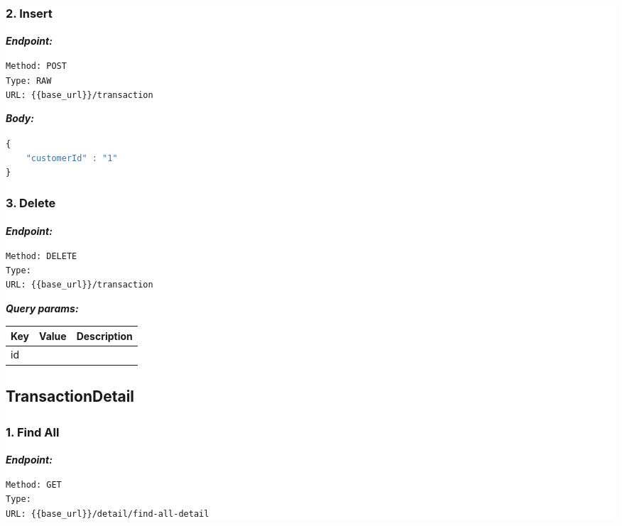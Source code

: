 

### 2. Insert



***Endpoint:***

```bash
Method: POST
Type: RAW
URL: {{base_url}}/transaction
```



***Body:***

```js        
{
    "customerId" : "1"
}
```



### 3. Delete



***Endpoint:***

```bash
Method: DELETE
Type: 
URL: {{base_url}}/transaction
```



***Query params:***

| Key | Value | Description |
| --- | ------|-------------|
| id |  |  |



## TransactionDetail



### 1. Find All



***Endpoint:***

```bash
Method: GET
Type: 
URL: {{base_url}}/detail/find-all-detail
```
